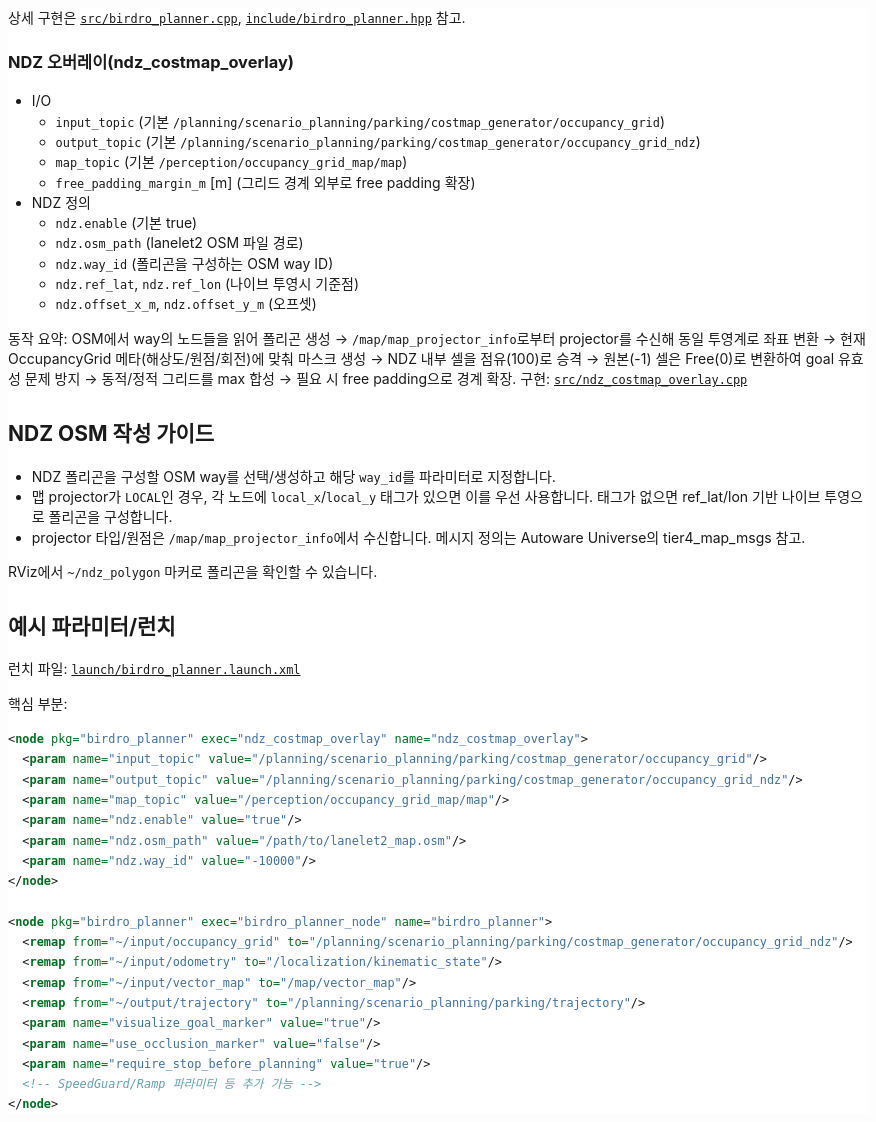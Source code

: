 상세 구현은 [`src/birdro_planner.cpp`](src/birdro_planner.cpp), [`include/birdro_planner.hpp`](include/birdro_planner.hpp) 참고.

### NDZ 오버레이(ndz_costmap_overlay)
- I/O
  - `input_topic` (기본 `/planning/scenario_planning/parking/costmap_generator/occupancy_grid`)
  - `output_topic` (기본 `/planning/scenario_planning/parking/costmap_generator/occupancy_grid_ndz`)
  - `map_topic` (기본 `/perception/occupancy_grid_map/map`)
  - `free_padding_margin_m` [m] (그리드 경계 외부로 free padding 확장)
- NDZ 정의
  - `ndz.enable` (기본 true)
  - `ndz.osm_path` (lanelet2 OSM 파일 경로)
  - `ndz.way_id` (폴리곤을 구성하는 OSM way ID)
  - `ndz.ref_lat`, `ndz.ref_lon` (나이브 투영시 기준점)
  - `ndz.offset_x_m`, `ndz.offset_y_m` (오프셋)

동작 요약: OSM에서 way의 노드들을 읽어 폴리곤 생성 → `/map/map_projector_info`로부터 projector를 수신해 동일 투영계로 좌표 변환 → 현재 OccupancyGrid 메타(해상도/원점/회전)에 맞춰 마스크 생성 → NDZ 내부 셀을 점유(100)로 승격 → 원본(-1) 셀은 Free(0)로 변환하여 goal 유효성 문제 방지 → 동적/정적 그리드를 max 합성 → 필요 시 free padding으로 경계 확장. 구현: [`src/ndz_costmap_overlay.cpp`](src/ndz_costmap_overlay.cpp)

## NDZ OSM 작성 가이드

- NDZ 폴리곤을 구성할 OSM way를 선택/생성하고 해당 `way_id`를 파라미터로 지정합니다.
- 맵 projector가 `LOCAL`인 경우, 각 노드에 `local_x`/`local_y` 태그가 있으면 이를 우선 사용합니다. 태그가 없으면 ref_lat/lon 기반 나이브 투영으로 폴리곤을 구성합니다.
- projector 타입/원점은 `/map/map_projector_info`에서 수신합니다. 메시지 정의는 Autoware Universe의 tier4_map_msgs 참고.

RViz에서 `~/ndz_polygon` 마커로 폴리곤을 확인할 수 있습니다.

## 예시 파라미터/런치

런치 파일: [`launch/birdro_planner.launch.xml`](launch/birdro_planner.launch.xml)

핵심 부분:
```xml
<node pkg="birdro_planner" exec="ndz_costmap_overlay" name="ndz_costmap_overlay">
  <param name="input_topic" value="/planning/scenario_planning/parking/costmap_generator/occupancy_grid"/>
  <param name="output_topic" value="/planning/scenario_planning/parking/costmap_generator/occupancy_grid_ndz"/>
  <param name="map_topic" value="/perception/occupancy_grid_map/map"/>
  <param name="ndz.enable" value="true"/>
  <param name="ndz.osm_path" value="/path/to/lanelet2_map.osm"/>
  <param name="ndz.way_id" value="-10000"/>
</node>

<node pkg="birdro_planner" exec="birdro_planner_node" name="birdro_planner">
  <remap from="~/input/occupancy_grid" to="/planning/scenario_planning/parking/costmap_generator/occupancy_grid_ndz"/>
  <remap from="~/input/odometry" to="/localization/kinematic_state"/>
  <remap from="~/input/vector_map" to="/map/vector_map"/>
  <remap from="~/output/trajectory" to="/planning/scenario_planning/parking/trajectory"/>
  <param name="visualize_goal_marker" value="true"/>
  <param name="use_occlusion_marker" value="false"/>
  <param name="require_stop_before_planning" value="true"/>
  <!-- SpeedGuard/Ramp 파라미터 등 추가 가능 -->
</node>
```
